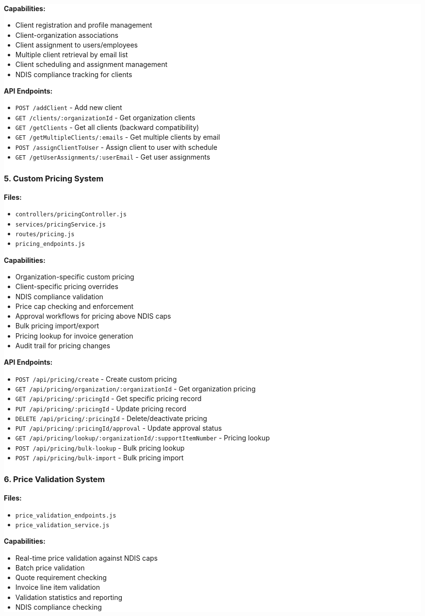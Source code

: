 **Capabilities:**
- Client registration and profile management
- Client-organization associations
- Client assignment to users/employees
- Multiple client retrieval by email list
- Client scheduling and assignment management
- NDIS compliance tracking for clients

**API Endpoints:**
- `POST /addClient` - Add new client
- `GET /clients/:organizationId` - Get organization clients
- `GET /getClients` - Get all clients (backward compatibility)
- `GET /getMultipleClients/:emails` - Get multiple clients by email
- `POST /assignClientToUser` - Assign client to user with schedule
- `GET /getUserAssignments/:userEmail` - Get user assignments

### 5. Custom Pricing System

**Files:**
- `controllers/pricingController.js`
- `services/pricingService.js`
- `routes/pricing.js`
- `pricing_endpoints.js`

**Capabilities:**
- Organization-specific custom pricing
- Client-specific pricing overrides
- NDIS compliance validation
- Price cap checking and enforcement
- Approval workflows for pricing above NDIS caps
- Bulk pricing import/export
- Pricing lookup for invoice generation
- Audit trail for pricing changes

**API Endpoints:**
- `POST /api/pricing/create` - Create custom pricing
- `GET /api/pricing/organization/:organizationId` - Get organization pricing
- `GET /api/pricing/:pricingId` - Get specific pricing record
- `PUT /api/pricing/:pricingId` - Update pricing record
- `DELETE /api/pricing/:pricingId` - Delete/deactivate pricing
- `PUT /api/pricing/:pricingId/approval` - Update approval status
- `GET /api/pricing/lookup/:organizationId/:supportItemNumber` - Pricing lookup
- `POST /api/pricing/bulk-lookup` - Bulk pricing lookup
- `POST /api/pricing/bulk-import` - Bulk pricing import

### 6. Price Validation System

**Files:**
- `price_validation_endpoints.js`
- `price_validation_service.js`

**Capabilities:**
- Real-time price validation against NDIS caps
- Batch price validation
- Quote requirement checking
- Invoice line item validation
- Validation statistics and reporting
- NDIS compliance checking
